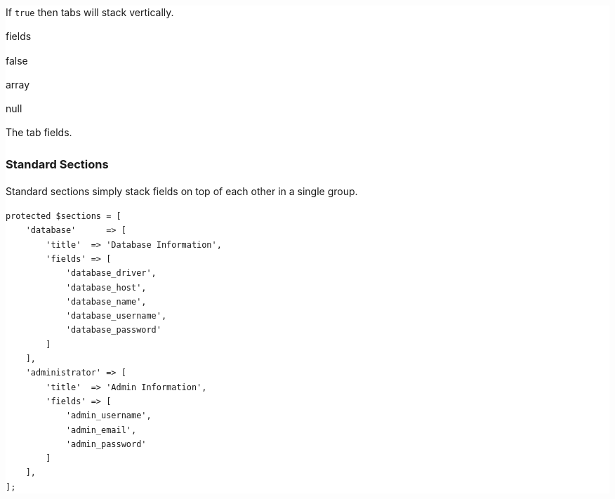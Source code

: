 </td>

<td>

If `true` then tabs will stack vertically.

</td>

</tr>

<tr>

<td>

fields

</td>

<td>

false

</td>

<td>

array

</td>

<td>

null

</td>

<td>

The tab fields.

</td>

</tr>

</tbody>

</table>

### Standard Sections

Standard sections simply stack fields on top of each other in a single group.

    protected $sections = [
        'database'      => [
            'title'  => 'Database Information',
            'fields' => [
                'database_driver',
                'database_host',
                'database_name',
                'database_username',
                'database_password'
            ]
        ],
        'administrator' => [
            'title'  => 'Admin Information',
            'fields' => [
                'admin_username',
                'admin_email',
                'admin_password'
            ]
        ],
    ];
